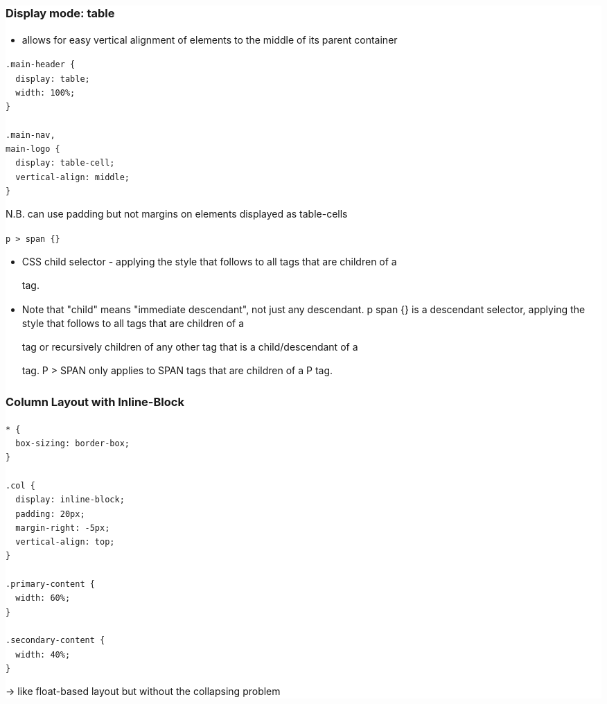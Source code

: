 ### Display mode: table
*  allows for easy vertical alignment of elements to the middle of its parent container 
```
.main-header {
  display: table;
  width: 100%;
}

.main-nav,
main-logo {
  display: table-cell;
  vertical-align: middle;
}
```
N.B. can use padding but not margins on elements displayed as table-cells

```
p > span {}
```

* CSS child selector - applying the style that follows to all <span> tags that are children of a <p> tag.
* Note that "child" means "immediate descendant", not just any descendant. p span {} is a descendant selector, applying the style that follows to all <span> tags that are children of a <p> tag or recursively children of any other tag that is a child/descendant of a <p> tag. P > SPAN only applies to SPAN tags that are children of a P tag.


### Column Layout with Inline-Block

```
* {
  box-sizing: border-box;
}

.col {
  display: inline-block;
  padding: 20px;
  margin-right: -5px;
  vertical-align: top;
}

.primary-content {
  width: 60%;
}

.secondary-content {
  width: 40%;
}
```

-> like float-based layout but without the collapsing problem

